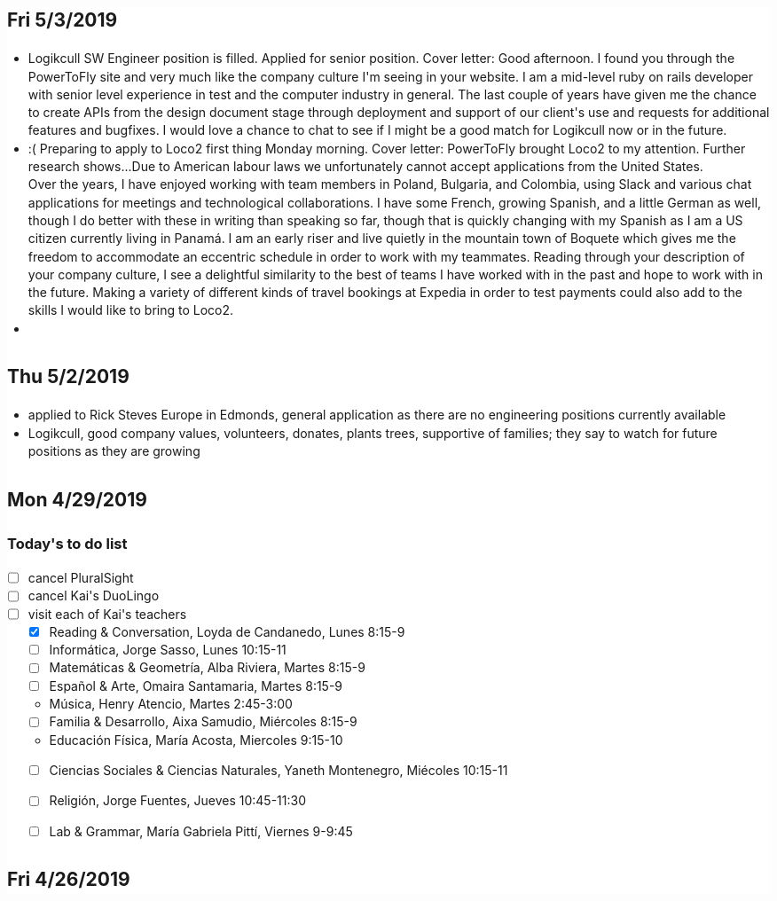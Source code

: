## Fri 5/3/2019
- Logikcull SW Engineer position is filled.  Applied for senior position.  Cover letter: Good afternoon.  I found you through the PowerToFly site and very much like the company culture I'm seeing in your website.  I am a mid-level ruby on rails developer with senior level experience in test and the computer industry in general.  The last couple of years have given me the chance to create APIs from the design document stage through deployment and support of our client's use and requests for additional features and bugfixes.  I would love a chance to chat to see if I might be a good match for Logikcull now or in the future.  
- :(  Preparing to apply to Loco2 first thing Monday morning.  Cover letter: PowerToFly brought Loco2 to my attention.  Further research shows...Due to American labour laws we unfortunately cannot accept applications from the United States.  
Over the years, I have enjoyed working with team members in Poland, Bulgaria, and Colombia, using Slack and various chat applications for meetings and technological collaborations.  I have some French, growing Spanish, and a little German as well, though I do better with these in writing than speaking so far, though that is quickly changing with my Spanish as I am a US citizen currently living in Panamá.  I am an early riser and live quietly in the mountain town of Boquete which gives me the freedom to accommodate an eccentric schedule in order to work with my teammates.  Reading through your description of your company culture, I see a delightful similarity to the best of teams I have worked with in the past and hope to work with in the future.  Making a variety of different kinds of travel bookings at Expedia in order to test payments could also add to the skills I would like to bring to Loco2.
-

## Thu 5/2/2019
- applied to Rick Steves Europe in Edmonds, general application as there are no engineering positions currently available
- Logikcull, good company values, volunteers, donates, plants trees, supportive of families; they say to watch for future positions as they are growing

## Mon 4/29/2019

### Today's to do list
- [ ] cancel PluralSight
- [ ] cancel Kai's DuoLingo
- [ ] visit each of Kai's teachers
  - [x] Reading & Conversation, Loyda de Candanedo, Lunes 8:15-9
  - [ ] Informática, Jorge Sasso, Lunes 10:15-11
  - [ ] Matemáticas & Geometría, Alba Riviera, Martes 8:15-9
  - [ ] Español & Arte, Omaira Santamaria, Martes 8:15-9
  - Música, Henry Atencio, Martes 2:45-3:00
  - [ ] Familia & Desarrollo, Aixa Samudio, Miércoles 8:15-9
  - Educación Física, María Acosta, Miercoles 9:15-10
  - [ ] Ciencias Sociales & Ciencias Naturales, Yaneth Montenegro, Miécoles 10:15-11
  - [ ] Religión, Jorge Fuentes, Jueves 10:45-11:30
  - [ ] Lab & Grammar, María Gabriela Pittí, Viernes 9-9:45



## Fri 4/26/2019
